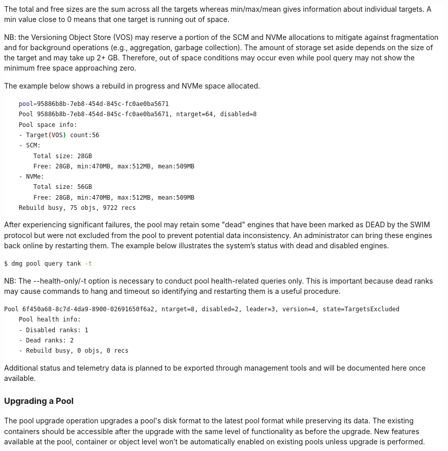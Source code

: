 The total and free sizes are the sum across all the targets whereas
min/max/mean gives information about individual targets. A min value
close to 0 means that one target is running out of space.

NB: the Versioning Object Store (VOS) may reserve a portion of the
SCM and NVMe allocations to mitigate against fragmentation and for background
operations (e.g., aggregation, garbage collection). The amount of storage
set aside depends on the size of the target and may take up 2+ GB.
Therefore, out of space conditions may occur even while pool query may not
show the minimum free space approaching zero.

The example below shows a rebuild in progress and NVMe space allocated.

```bash
    pool=95886b8b-7eb8-454d-845c-fc0ae0ba5671
    Pool 95886b8b-7eb8-454d-845c-fc0ae0ba5671, ntarget=64, disabled=8
    Pool space info:
    - Target(VOS) count:56
    - SCM:
        Total size: 28GB
        Free: 28GB, min:470MB, max:512MB, mean:509MB
    - NVMe:
        Total size: 56GB
        Free: 28GB, min:470MB, max:512MB, mean:509MB
    Rebuild busy, 75 objs, 9722 recs
```

After experiencing significant failures, the pool may retain some "dead"
engines that have been marked as DEAD by the SWIM protocol but were not excluded
from the pool to prevent potential data inconsistency. An administrator can bring
these engines back online by restarting them. The example below illustrates the
system’s status with dead and disabled engines.

```bash
$ dmg pool query tank -t
```

NB: The --health-only/-t option is necessary to conduct pool health-related queries only.
This is important because dead ranks may cause commands to hang and timeout so identifying
and restarting them is a useful procedure.

```bash
Pool 6f450a68-8c7d-4da9-8900-02691650f6a2, ntarget=8, disabled=2, leader=3, version=4, state=TargetsExcluded
    Pool health info:
    - Disabled ranks: 1
    - Dead ranks: 2
    - Rebuild busy, 0 objs, 0 recs
```

Additional status and telemetry data is planned to be exported through
management tools and will be documented here once available.

### Upgrading a Pool

The pool upgrade operation upgrades a pool's disk format to the latest
pool format while preserving its data. The existing containers should
be accessible after the upgrade with the same level of functionality as
before the upgrade. New features available at the pool, container or
object level won’t be automatically enabled on existing pools unless
upgrade is performed.
